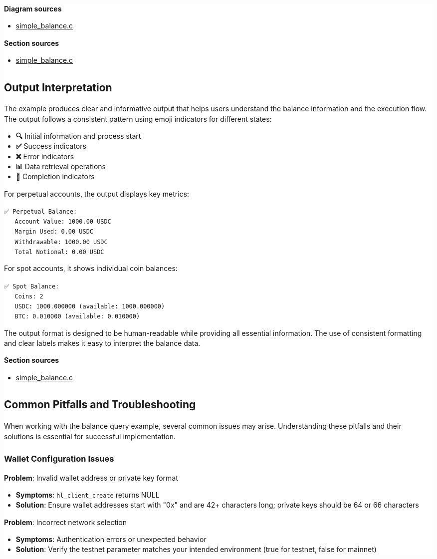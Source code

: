 **Diagram sources**
- [simple_balance.c](file://examples/simple_balance.c#L18-L86)

**Section sources**
- [simple_balance.c](file://examples/simple_balance.c#L18-L86)

## Output Interpretation

The example produces clear and informative output that helps users understand the balance information and the execution flow. The output follows a consistent pattern using emoji indicators for different states:

- **🔍** Initial information and process start
- **✅** Success indicators
- **❌** Error indicators
- **📊** Data retrieval operations
- **🎉** Completion indicators

For perpetual accounts, the output displays key metrics:
```
✅ Perpetual Balance:
   Account Value: 1000.00 USDC
   Margin Used: 0.00 USDC
   Withdrawable: 1000.00 USDC
   Total Notional: 0.00 USDC
```

For spot accounts, it shows individual coin balances:
```
✅ Spot Balance:
   Coins: 2
   USDC: 1000.000000 (available: 1000.000000)
   BTC: 0.010000 (available: 0.010000)
```

The output format is designed to be human-readable while providing all essential information. The use of consistent formatting and clear labels makes it easy to interpret the balance data.

**Section sources**
- [simple_balance.c](file://examples/simple_balance.c#L58-L73)

## Common Pitfalls and Troubleshooting

When working with the balance query example, several common issues may arise. Understanding these pitfalls and their solutions is essential for successful implementation.

### Wallet Configuration Issues

**Problem**: Invalid wallet address or private key format
- **Symptoms**: `hl_client_create` returns NULL
- **Solution**: Ensure wallet addresses start with "0x" and are 42+ characters long; private keys should be 64 or 66 characters

**Problem**: Incorrect network selection
- **Symptoms**: Authentication errors or unexpected behavior
- **Solution**: Verify the testnet parameter matches your intended environment (true for testnet, false for mainnet)
